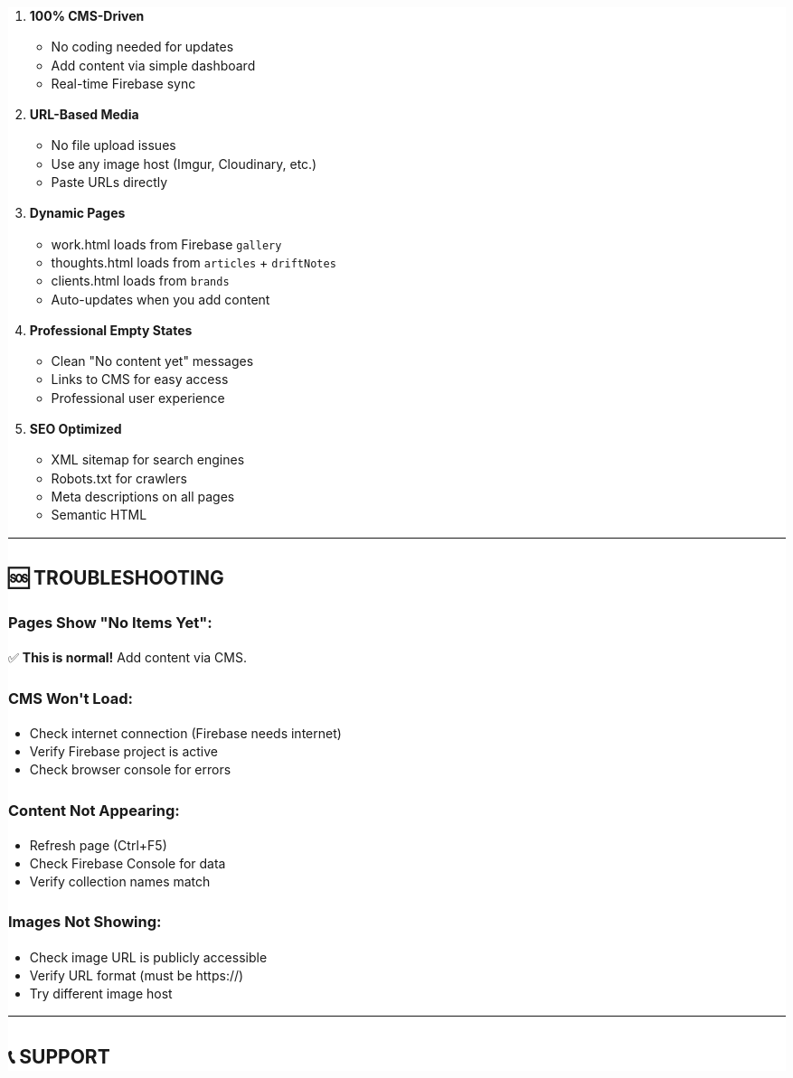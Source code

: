 1. **100% CMS-Driven**
   - No coding needed for updates
   - Add content via simple dashboard
   - Real-time Firebase sync

2. **URL-Based Media**
   - No file upload issues
   - Use any image host (Imgur, Cloudinary, etc.)
   - Paste URLs directly

3. **Dynamic Pages**
   - work.html loads from Firebase `gallery`
   - thoughts.html loads from `articles` + `driftNotes`
   - clients.html loads from `brands`
   - Auto-updates when you add content

4. **Professional Empty States**
   - Clean "No content yet" messages
   - Links to CMS for easy access
   - Professional user experience

5. **SEO Optimized**
   - XML sitemap for search engines
   - Robots.txt for crawlers
   - Meta descriptions on all pages
   - Semantic HTML

---

## 🆘 TROUBLESHOOTING

### **Pages Show "No Items Yet":**
✅ **This is normal!** Add content via CMS.

### **CMS Won't Load:**
- Check internet connection (Firebase needs internet)
- Verify Firebase project is active
- Check browser console for errors

### **Content Not Appearing:**
- Refresh page (Ctrl+F5)
- Check Firebase Console for data
- Verify collection names match

### **Images Not Showing:**
- Check image URL is publicly accessible
- Verify URL format (must be https://)
- Try different image host

---

## 📞 SUPPORT

